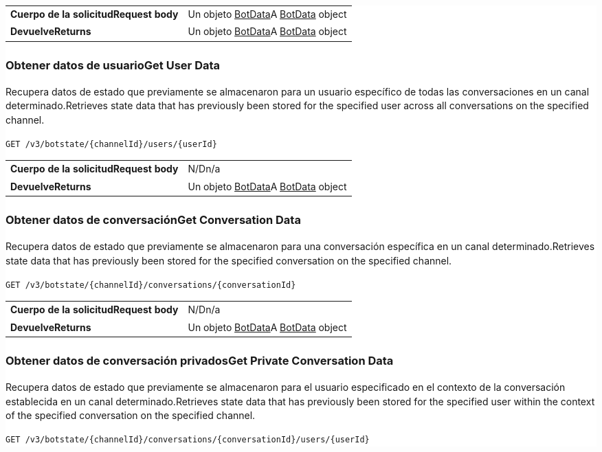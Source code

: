 | | |
|----|----|
| <span data-ttu-id="44a18-285">**Cuerpo de la solicitud**</span><span class="sxs-lookup"><span data-stu-id="44a18-285">**Request body**</span></span> | <span data-ttu-id="44a18-286">Un objeto [BotData](#botdata-object)</span><span class="sxs-lookup"><span data-stu-id="44a18-286">A [BotData](#botdata-object) object</span></span> |
| <span data-ttu-id="44a18-287">**Devuelve**</span><span class="sxs-lookup"><span data-stu-id="44a18-287">**Returns**</span></span> | <span data-ttu-id="44a18-288">Un objeto [BotData](#botdata-object)</span><span class="sxs-lookup"><span data-stu-id="44a18-288">A [BotData](#botdata-object) object</span></span> | 

### <a name="get-user-data"></a><span data-ttu-id="44a18-289">Obtener datos de usuario</span><span class="sxs-lookup"><span data-stu-id="44a18-289">Get User Data</span></span>
<span data-ttu-id="44a18-290">Recupera datos de estado que previamente se almacenaron para un usuario específico de todas las conversaciones en un canal determinado.</span><span class="sxs-lookup"><span data-stu-id="44a18-290">Retrieves state data that has previously been stored for the specified user across all conversations on the specified channel.</span></span>
```http
GET /v3/botstate/{channelId}/users/{userId} 
```

| | |
|----|----|
| <span data-ttu-id="44a18-291">**Cuerpo de la solicitud**</span><span class="sxs-lookup"><span data-stu-id="44a18-291">**Request body**</span></span> | <span data-ttu-id="44a18-292">N/D</span><span class="sxs-lookup"><span data-stu-id="44a18-292">n/a</span></span> |
| <span data-ttu-id="44a18-293">**Devuelve**</span><span class="sxs-lookup"><span data-stu-id="44a18-293">**Returns**</span></span> | <span data-ttu-id="44a18-294">Un objeto [BotData](#botdata-object)</span><span class="sxs-lookup"><span data-stu-id="44a18-294">A [BotData](#botdata-object) object</span></span> | 

### <a name="get-conversation-data"></a><span data-ttu-id="44a18-295">Obtener datos de conversación</span><span class="sxs-lookup"><span data-stu-id="44a18-295">Get Conversation Data</span></span>
<span data-ttu-id="44a18-296">Recupera datos de estado que previamente se almacenaron para una conversación específica en un canal determinado.</span><span class="sxs-lookup"><span data-stu-id="44a18-296">Retrieves state data that has previously been stored for the specified conversation on the specified channel.</span></span>
```http
GET /v3/botstate/{channelId}/conversations/{conversationId} 
```

| | |
|----|----|
| <span data-ttu-id="44a18-297">**Cuerpo de la solicitud**</span><span class="sxs-lookup"><span data-stu-id="44a18-297">**Request body**</span></span> | <span data-ttu-id="44a18-298">N/D</span><span class="sxs-lookup"><span data-stu-id="44a18-298">n/a</span></span> |
| <span data-ttu-id="44a18-299">**Devuelve**</span><span class="sxs-lookup"><span data-stu-id="44a18-299">**Returns**</span></span> | <span data-ttu-id="44a18-300">Un objeto [BotData](#botdata-object)</span><span class="sxs-lookup"><span data-stu-id="44a18-300">A [BotData](#botdata-object) object</span></span> | 

### <a name="get-private-conversation-data"></a><span data-ttu-id="44a18-301">Obtener datos de conversación privados</span><span class="sxs-lookup"><span data-stu-id="44a18-301">Get Private Conversation Data</span></span>
<span data-ttu-id="44a18-302">Recupera datos de estado que previamente se almacenaron para el usuario especificado en el contexto de la conversación establecida en un canal determinado.</span><span class="sxs-lookup"><span data-stu-id="44a18-302">Retrieves state data that has previously been stored for the specified user within the context of the specified conversation on the specified channel.</span></span>
```http
GET /v3/botstate/{channelId}/conversations/{conversationId}/users/{userId} 
```
